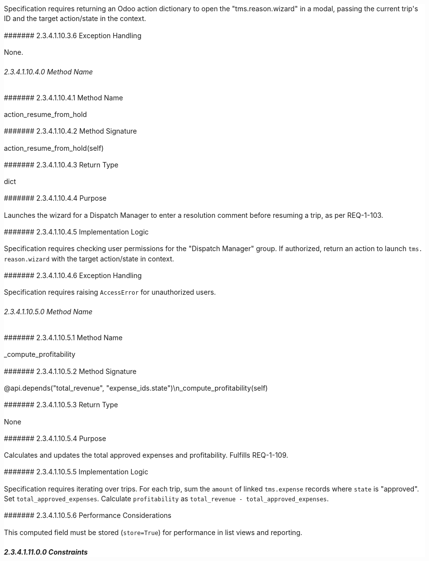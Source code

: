 Specification requires returning an Odoo action dictionary to open the \"tms.reason.wizard\" in a modal, passing the current trip's ID and the target action/state in the context.

####### 2.3.4.1.10.3.6 Exception Handling

None.

###### 2.3.4.1.10.4.0 Method Name

####### 2.3.4.1.10.4.1 Method Name

action_resume_from_hold

####### 2.3.4.1.10.4.2 Method Signature

action_resume_from_hold(self)

####### 2.3.4.1.10.4.3 Return Type

dict

####### 2.3.4.1.10.4.4 Purpose

Launches the wizard for a Dispatch Manager to enter a resolution comment before resuming a trip, as per REQ-1-103.

####### 2.3.4.1.10.4.5 Implementation Logic

Specification requires checking user permissions for the \"Dispatch Manager\" group. If authorized, return an action to launch `tms.reason.wizard` with the target action/state in context.

####### 2.3.4.1.10.4.6 Exception Handling

Specification requires raising `AccessError` for unauthorized users.

###### 2.3.4.1.10.5.0 Method Name

####### 2.3.4.1.10.5.1 Method Name

_compute_profitability

####### 2.3.4.1.10.5.2 Method Signature

@api.depends(\"total_revenue\", \"expense_ids.state\")\n_compute_profitability(self)

####### 2.3.4.1.10.5.3 Return Type

None

####### 2.3.4.1.10.5.4 Purpose

Calculates and updates the total approved expenses and profitability. Fulfills REQ-1-109.

####### 2.3.4.1.10.5.5 Implementation Logic

Specification requires iterating over trips. For each trip, sum the `amount` of linked `tms.expense` records where `state` is \"approved\". Set `total_approved_expenses`. Calculate `profitability` as `total_revenue - total_approved_expenses`.

####### 2.3.4.1.10.5.6 Performance Considerations

This computed field must be stored (`store=True`) for performance in list views and reporting.

##### 2.3.4.1.11.0.0 Constraints
